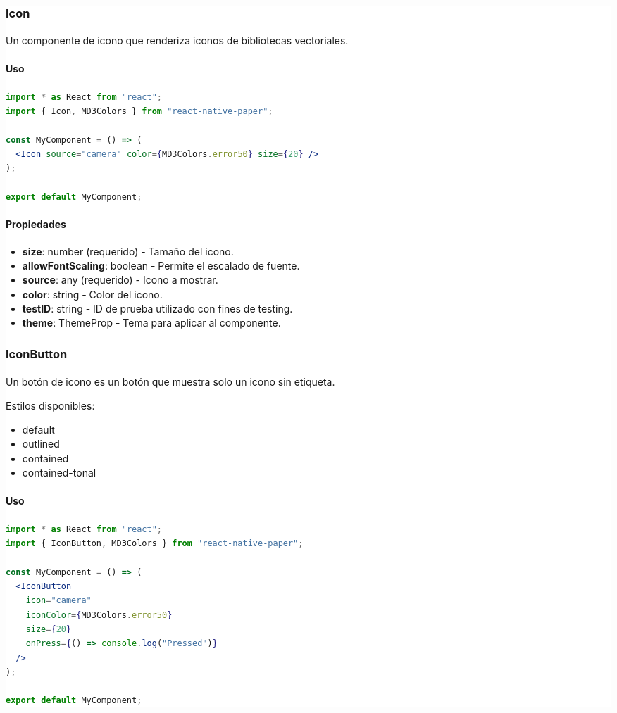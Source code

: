 ### Icon

Un componente de icono que renderiza iconos de bibliotecas vectoriales.

#### Uso

```jsx
import * as React from "react";
import { Icon, MD3Colors } from "react-native-paper";

const MyComponent = () => (
  <Icon source="camera" color={MD3Colors.error50} size={20} />
);

export default MyComponent;
```

#### Propiedades

- **size**: number (requerido) - Tamaño del icono.
- **allowFontScaling**: boolean - Permite el escalado de fuente.
- **source**: any (requerido) - Icono a mostrar.
- **color**: string - Color del icono.
- **testID**: string - ID de prueba utilizado con fines de testing.
- **theme**: ThemeProp - Tema para aplicar al componente.

### IconButton

Un botón de icono es un botón que muestra solo un icono sin etiqueta.

Estilos disponibles:

- default
- outlined
- contained
- contained-tonal

#### Uso

```jsx
import * as React from "react";
import { IconButton, MD3Colors } from "react-native-paper";

const MyComponent = () => (
  <IconButton
    icon="camera"
    iconColor={MD3Colors.error50}
    size={20}
    onPress={() => console.log("Pressed")}
  />
);

export default MyComponent;
```
